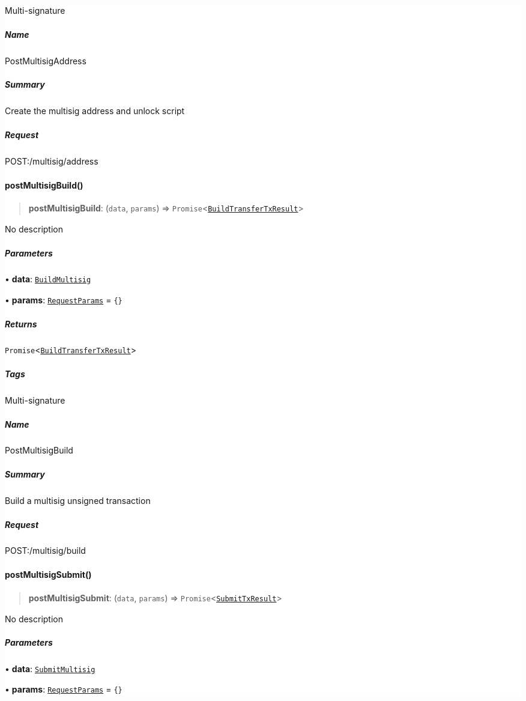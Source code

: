 Multi-signature

##### Name

PostMultisigAddress

##### Summary

Create the multisig address and unlock script

##### Request

POST:/multisig/address

#### postMultisigBuild()

> **postMultisigBuild**: (`data`, `params`) => `Promise`\<[`BuildTransferTxResult`](../namespaces/node/interfaces/BuildTransferTxResult.md)\>

No description

##### Parameters

• **data**: [`BuildMultisig`](../namespaces/node/interfaces/BuildMultisig.md)

• **params**: [`RequestParams`](../namespaces/node/type-aliases/RequestParams.md) = `{}`

##### Returns

`Promise`\<[`BuildTransferTxResult`](../namespaces/node/interfaces/BuildTransferTxResult.md)\>

##### Tags

Multi-signature

##### Name

PostMultisigBuild

##### Summary

Build a multisig unsigned transaction

##### Request

POST:/multisig/build

#### postMultisigSubmit()

> **postMultisigSubmit**: (`data`, `params`) => `Promise`\<[`SubmitTxResult`](../namespaces/node/interfaces/SubmitTxResult.md)\>

No description

##### Parameters

• **data**: [`SubmitMultisig`](../namespaces/node/interfaces/SubmitMultisig.md)

• **params**: [`RequestParams`](../namespaces/node/type-aliases/RequestParams.md) = `{}`
